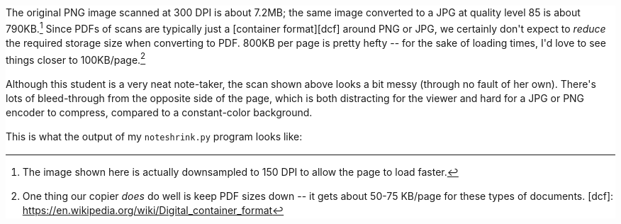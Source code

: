 The original PNG image scanned at 300 DPI is about 7.2MB; the same
image converted to a JPG at quality level 85 is about 790KB.[^1] Since
PDFs of scans are typically just a [container format][dcf] around PNG
or JPG, we certainly don't expect to *reduce* the required storage
size when converting to PDF. 800KB per page is pretty hefty -- for the
sake of loading times, I'd love to see things closer to
100KB/page.[^2]

Although this student is a very neat note-taker, the scan shown above
looks a bit messy (through no fault of her own). There's lots of
bleed-through from the opposite side of the page, which is both
distracting for the viewer and hard for a JPG or PNG encoder to
compress, compared to a constant-color background.

This is what the output of my `noteshrink.py` program looks like:


[Office Lens]: https://blogs.office.com/2015/04/02/office-lens-comes-to-iphone-and-android/
[github]: https://github.com/mzucker/noteshrink
[binarize]: http://www.leptonica.com/binarization.html
[^1]: The image shown here is actually downsampled to 150 DPI to allow the page to load faster.
[^2]: One thing our copier *does* do well is keep PDF sizes down -- it gets about 50-75 KB/page for these types of documents.
[dcf]: https://en.wikipedia.org/wiki/Digital_container_format
[^4]: Image courtesy Wikimedia Commons user Maklaan. License: CC BY-SA 3.0
[^3]: This makes red, green, and blue the *additive primary colors*. Your elementary school art teacher may have told you that the primary colors are red, yellow and blue. This is a [lie](https://en.wikipedia.org/wiki/Lie-to-children); however, there are three *subtractive primary colors*: cyan, yellow, and magenta. The additive primaries relate to combining *light* (which is what monitors emit), whereas the subtractive colors relate to combining *pigment* found in inks and dyes. 
[RGB colorspace]: https://en.wikipedia.org/wiki/RGB_color_space
[mode]: https://en.wikipedia.org/wiki/Mode_(statistics)
[bit depth]: https://en.wikipedia.org/wiki/Color_depth
[lsb]: https://en.wikipedia.org/wiki/Least_significant_bit
[^5]: Check out the "tips" example in Wikipedia's [histogram article][hexample] for another illustration of why increasing the bin size helps.
[hexample]: https://en.wikipedia.org/wiki/Histogram#Examples
[Euclidean distance]: https://en.wikipedia.org/wiki/Euclidean_distance
[threshold]: https://en.wikipedia.org/wiki/Thresholding_(image_processing)
[^6]: Image courtesy Wikimedia Commons user SharkD. License: CC BY-SA 3.0
[HSV]: https://en.wikipedia.org/wiki/HSL_and_HSV
[three.js]: http://threejs.org/ 
[indexed color]: https://en.wikipedia.org/wiki/Indexed_color
[color quantization]: https://en.wikipedia.org/wiki/Color_quantization
[vector quantization]: https://en.wikipedia.org/wiki/Vector_quantization
[cluster analysis]: https://en.wikipedia.org/wiki/Cluster_analysis
[kmeans]: https://en.wikipedia.org/wiki/K-means_clustering
[^7]: Why *k*=7 and not 8? We want 8 colors in the final image, and we already have identified a background color...
[PNG optimization]: http://optipng.sourceforge.net/pngtech/optipng.html
[optipng]: http://optipng.sourceforge.net/
[pngcrush]: http://pmt.sourceforge.net/pngcrush/
[pngquant]: https://pngquant.org/
[this one]: /images/noteshrink/notesA.pdf
[convert]: http://www.imagemagick.org/script/convert.php
[globbing]: https://en.wikipedia.org/wiki/Glob_(programming)
[^8]: Yes, I'm glaring at you, Mac OS [Image Capture](https://support.apple.com/en-us/HT204790)...
[spectral clustering]: https://en.wikipedia.org/wiki/Spectral_clustering
[nearest neighbor graph]: https://en.wikipedia.org/wiki/Nearest_neighbor_graph
[2012 paper]: http://www.sciencedirect.com/science/article/pii/S003132031200074X
[expectation maximization]: https://en.wikipedia.org/wiki/Expectation%E2%80%93maximization_algorithm
[Gaussian mixture model]: https://en.wikipedia.org/wiki/Mixture_model#Gaussian_mixture_model
[Lab]: https://en.wikipedia.org/wiki/Lab_color_space
[bestk]: https://en.wikipedia.org/wiki/Determining_the_number_of_clusters_in_a_data_set 